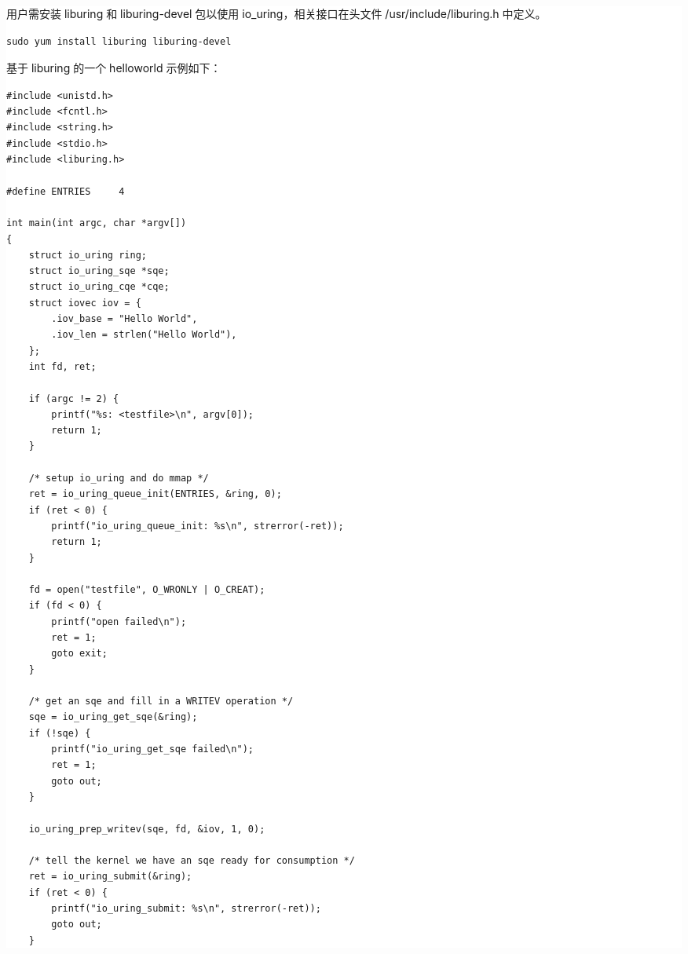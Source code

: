 用户需安装 liburing 和 liburing-devel 包以使用 io_uring，相关接口在头文件 /usr/include/liburing.h 中定义。

```
sudo yum install liburing liburing-devel
```



基于 liburing 的一个 helloworld 示例如下：

```
#include <unistd.h>
#include <fcntl.h>
#include <string.h>
#include <stdio.h>
#include <liburing.h>

#define ENTRIES     4

int main(int argc, char *argv[])
{
    struct io_uring ring;
    struct io_uring_sqe *sqe;
    struct io_uring_cqe *cqe;
    struct iovec iov = {
        .iov_base = "Hello World",
        .iov_len = strlen("Hello World"),
    };
    int fd, ret;

    if (argc != 2) {
        printf("%s: <testfile>\n", argv[0]);
        return 1;
    }

    /* setup io_uring and do mmap */
    ret = io_uring_queue_init(ENTRIES, &ring, 0);
    if (ret < 0) {
        printf("io_uring_queue_init: %s\n", strerror(-ret));
        return 1;
    }

    fd = open("testfile", O_WRONLY | O_CREAT);
    if (fd < 0) {
        printf("open failed\n");
        ret = 1;
        goto exit;
    }

    /* get an sqe and fill in a WRITEV operation */
    sqe = io_uring_get_sqe(&ring);
    if (!sqe) {
        printf("io_uring_get_sqe failed\n");
        ret = 1;
        goto out;
    }

    io_uring_prep_writev(sqe, fd, &iov, 1, 0);

    /* tell the kernel we have an sqe ready for consumption */
    ret = io_uring_submit(&ring);
    if (ret < 0) {
        printf("io_uring_submit: %s\n", strerror(-ret));
        goto out;
    }

```